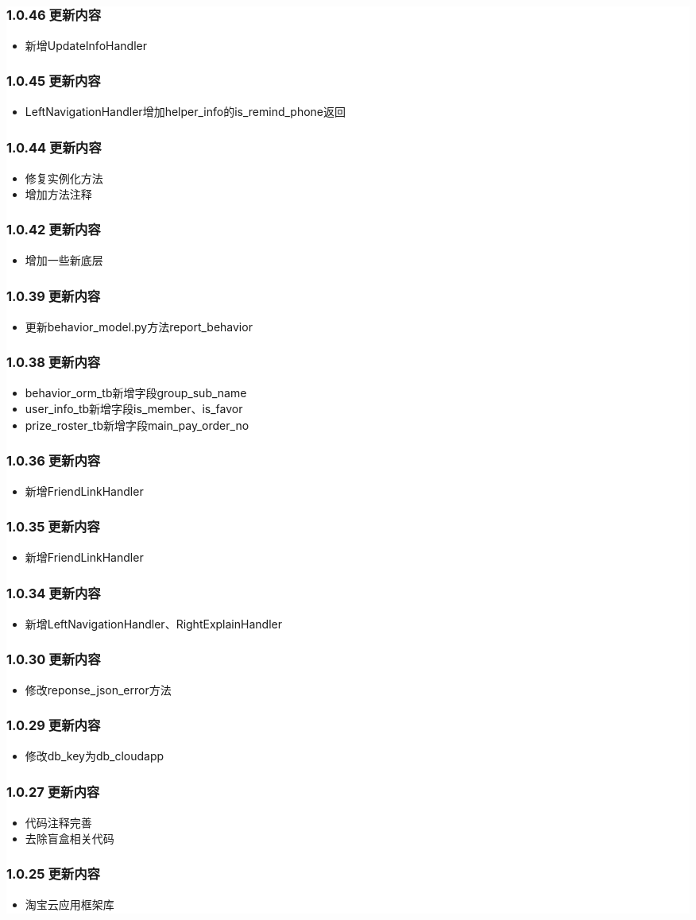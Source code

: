 ### 1.0.46 更新内容
* 新增UpdateInfoHandler

### 1.0.45 更新内容
* LeftNavigationHandler增加helper_info的is_remind_phone返回

### 1.0.44 更新内容
* 修复实例化方法  
* 增加方法注释

### 1.0.42 更新内容
* 增加一些新底层

### 1.0.39 更新内容
* 更新behavior_model.py方法report_behavior

### 1.0.38 更新内容
* behavior_orm_tb新增字段group_sub_name  
* user_info_tb新增字段is_member、is_favor  
* prize_roster_tb新增字段main_pay_order_no

### 1.0.36 更新内容
* 新增FriendLinkHandler

### 1.0.35 更新内容
* 新增FriendLinkHandler

### 1.0.34 更新内容
* 新增LeftNavigationHandler、RightExplainHandler

### 1.0.30 更新内容
* 修改reponse_json_error方法

### 1.0.29 更新内容
* 修改db_key为db_cloudapp

### 1.0.27 更新内容
* 代码注释完善
* 去除盲盒相关代码

### 1.0.25 更新内容
* 淘宝云应用框架库